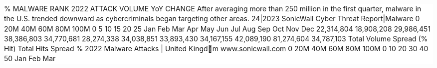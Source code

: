 %
MALWARE RANK
2022 ATTACK VOLUME
YoY CHANGE
After averaging more than 250 million in the first quarter, malware in the U.S. 
trended downward as cybercriminals began targeting other areas. 
24\|2023 SonicWall Cyber Threat Report\|Malware
0
20M
40M
60M
80M
100M
0
5
10
15
20
25
Jan
Feb
Mar
Apr
May
Jun
Jul
Aug
Sep
Oct
Nov
Dec
22,314,804
18,908,208
29,986,451
38,386,803
34,770,681
28,274,338
34,038,851
33,893,430
34,167,155
42,089,190
81,274,604
34,787,103
Total Volume
Spread (% Hit)
Total Hits
Spread %
2022 Malware Attacks \| United Kingdm
www.sonicwall.com
0
20M
40M
60M
80M
100M
0
10
20
30
40
50
Jan
Feb
Mar